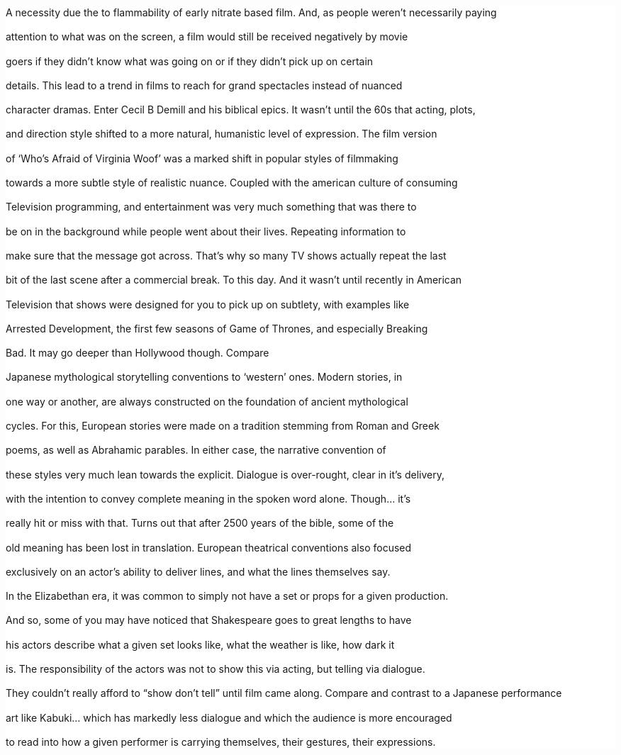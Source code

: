 A necessity due the to flammability of early nitrate based film. And, as people weren’t necessarily paying

attention to what was on the screen, a film would still be received negatively by movie

goers if they didn’t know what was going on or if they didn’t pick up on certain

details. This lead to a trend in films to reach for grand spectacles instead of nuanced

character dramas. Enter Cecil B Demill and his biblical epics. It wasn’t until the 60s that acting, plots,

and direction style shifted to a more natural, humanistic level of expression. The film version

of ‘Who’s Afraid of Virginia Woof’ was a marked shift in popular styles of filmmaking

towards a more subtle style of realistic nuance. Coupled with the american culture of consuming

Television programming, and entertainment was very much something that was there to

be on in the background while people went about their lives. Repeating information to

make sure that the message got across. That’s why so many TV shows actually repeat the last

bit of the last scene after a commercial break. To this day. And it wasn’t until recently in American

Television that shows were designed for you to pick up on subtlety, with examples like

Arrested Development, the first few seasons of Game of Thrones, and especially Breaking

Bad. It may go deeper than Hollywood though. Compare

Japanese mythological storytelling conventions to ‘western’ ones. Modern stories, in

one way or another, are always constructed on the foundation of ancient mythological

cycles. For this, European stories were made on a tradition stemming from Roman and Greek

poems, as well as Abrahamic parables. In either case, the narrative convention of

these styles very much lean towards the explicit. Dialogue is over-rought, clear in it’s delivery,

with the intention to convey complete meaning in the spoken word alone. Though… it’s

really hit or miss with that. Turns out that after 2500 years of the bible, some of the

old meaning has been lost in translation. European theatrical conventions also focused

exclusively on an actor’s ability to deliver lines, and what the lines themselves say.

In the Elizabethan era, it was common to simply not have a set or props for a given production.

And so, some of you may have noticed that Shakespeare goes to great lengths to have

his actors describe what a given set looks like, what the weather is like, how dark it

is. The responsibility of the actors was not to show this via acting, but telling via dialogue.

They couldn’t really afford to “show don’t tell” until film came along. Compare and contrast to a Japanese performance

art like Kabuki… which has markedly less dialogue and which the audience is more encouraged

to read into how a given performer is carrying themselves, their gestures, their expressions.
